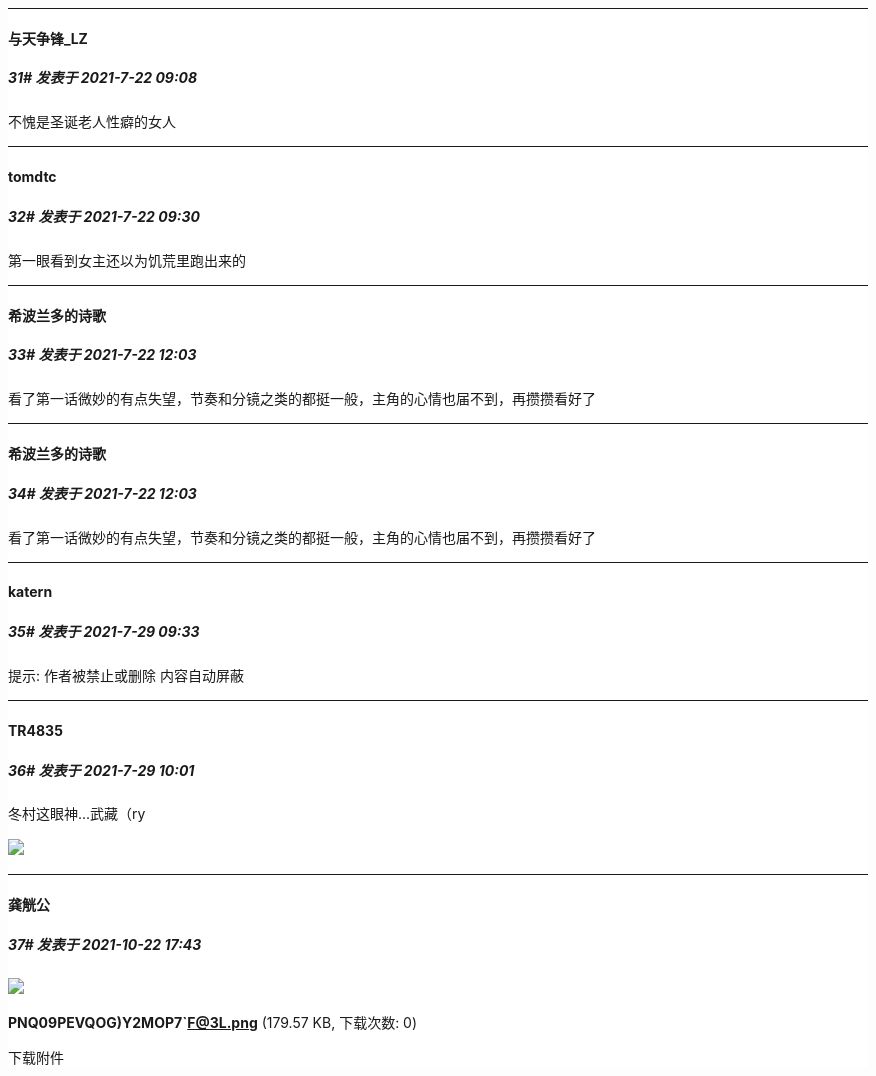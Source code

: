 *****

####  与天争锋_LZ  
##### 31#       发表于 2021-7-22 09:08

不愧是圣诞老人性癖的女人

*****

####  tomdtc  
##### 32#       发表于 2021-7-22 09:30

第一眼看到女主还以为饥荒里跑出来的

*****

####  希波兰多的诗歌  
##### 33#       发表于 2021-7-22 12:03

看了第一话微妙的有点失望，节奏和分镜之类的都挺一般，主角的心情也届不到，再攒攒看好了

*****

####  希波兰多的诗歌  
##### 34#       发表于 2021-7-22 12:03

看了第一话微妙的有点失望，节奏和分镜之类的都挺一般，主角的心情也届不到，再攒攒看好了

*****

####  katern  
##### 35#       发表于 2021-7-29 09:33

提示: 作者被禁止或删除 内容自动屏蔽

*****

####  TR4835  
##### 36#       发表于 2021-7-29 10:01

冬村这眼神...武藏（ry

<img src="https://ftp.bmp.ovh/imgs/2021/07/06b2bcb65f26f8a7.jpg" referrerpolicy="no-referrer">

*****

####  龚觥公  
##### 37#       发表于 2021-10-22 17:43

<img src="https://img.saraba1st.com/forum/202110/22/174257p0aaz6joa8tomaty.png" referrerpolicy="no-referrer">

<strong>PNQ09PEVQOG)Y2MOP7`F@3L.png</strong> (179.57 KB, 下载次数: 0)

下载附件
